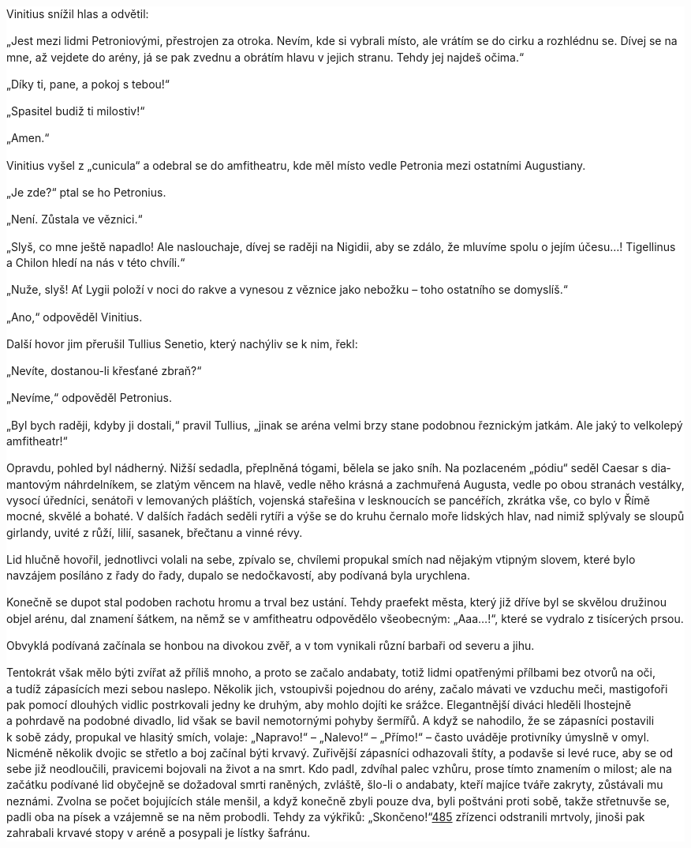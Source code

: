 Vinitius snížil hlas a odvětil:

„Jest mezi lidmi Petroniovými, přestrojen za otroka. Nevím, kde si vybrali místo, ale vrátím se do cirku a rozhlédnu se. Dívej se na mne, až vejdete do arény, já se pak zvednu a obrátím hlavu v jejich stranu. Tehdy jej najdeš očima.“

„Díky ti, pane, a pokoj s tebou!“

„Spasitel budiž ti milostiv!“

„Amen.“

Vinitius vyšel z „cunicula“ a odebral se do amfitheatru, kde měl místo vedle Petronia mezi ostatními Augustiany.

„Je zde?“ ptal se ho Petronius.

„Není. Zůstala ve věznici.“

„Slyš, co mne ještě napadlo! Ale naslouchaje, dívej se raději na Nigidii, aby se zdálo, že mluvíme spolu o jejím účesu…! Tigellinus a Chilon hledí na nás v této chvíli.“

„Nuže, slyš! Ať Lygii položí v noci do rakve a vynesou z věznice jako nebožku – toho ostatního se domyslíš.“

„Ano,“ odpověděl Vinitius.

Další hovor jim přerušil Tullius Senetio, který nachýliv se k nim, řekl:

„Nevíte, dostanou-li křesťané zbraň?“

„Nevíme,“ odpověděl Petronius.

„Byl bych raději, kdyby ji dostali,“ pravil Tullius, „jinak se aréna velmi brzy stane podobnou řeznickým jatkám. Ale jaký to velkolepý amfitheatr!“

Opravdu, pohled byl nádherný. Nižší sedadla, přeplněná tógami, bělela se jako sníh. Na pozlaceném „pódiu“ seděl Caesar s dia­mantovým náhrdelníkem, se zlatým věncem na hlavě, vedle něho krásná a zachmuřená Augusta, vedle po obou stranách vestálky, vysocí úředníci, senátoři v lemovaných pláštích, vojenská stařešina v lesknoucích se pancéřích, zkrátka vše, co bylo v Římě mocné, skvělé a bohaté. V dalších řadách seděli rytíři a výše se do kruhu černalo moře lidských hlav, nad nimiž splývaly se sloupů girlandy, uvité z růží, lilií, sasanek, břečtanu a vinné révy.

Lid hlučně hovořil, jednotlivci volali na sebe, zpívalo se, chvílemi propukal smích nad nějakým vtipným slovem, které bylo navzájem posíláno z řady do řady, dupalo se nedočkavostí, aby podívaná byla urychlena.

Konečně se dupot stal podoben rachotu hromu a trval bez ustání. Tehdy praefekt města, který již dříve byl se skvělou družinou objel arénu, dal znamení šátkem, na němž se v amfitheatru odpovědělo všeobecným: „Aaa…!“, které se vydralo z tisícerých prsou.

Obvyklá podívaná začínala se honbou na divokou zvěř, a v tom vynikali různí barbaři od severu a jihu.

Tentokrát však mělo býti zvířat až příliš mnoho, a proto se začalo andabaty, totiž lidmi opatřenými přílbami bez otvorů na oči, a tudíž zápasících mezi sebou naslepo. Několik jich, vstoupivši pojednou do arény, začalo mávati ve vzduchu meči, mastigofoři pak pomocí dlouhých vidlic postrkovali jedny ke druhým, aby mohlo dojíti ke srážce. Elegantnější diváci hleděli lhostejně a pohrdavě na podobné divadlo, lid však se bavil nemotornými pohyby šermířů. A když se nahodilo, že se zápasníci postavili k sobě zády, propukal ve hlasitý smích, volaje: „Napravo!“ – „Nalevo!“ – „Přímo!“ – často uváděje protivníky úmyslně v omyl. Nicméně několik dvojic se střetlo a boj začínal býti krvavý. Zuřivější zápasníci odhazovali štíty, a podavše si levé ruce, aby se od sebe již neodloučili, pravicemi bojovali na život a na smrt. Kdo padl, zdvíhal palec vzhůru, prose tímto znamením o milost; ale na začátku podívané lid obyčejně se dožadoval smrti raněných, zvláště, šlo-li o andabaty, kteří majíce tváře zakryty, zůstávali mu neznámi. Zvolna se počet bojujících stále menšil, a když konečně zbyli pouze dva, byli poštváni proti sobě, takže střetnuvše se, padli oba na písek a vzájemně se na něm probodli. Tehdy za výkřiků: „Skončeno!“[485](#footnote-19288-485) zřízenci odstranili mrtvoly, jinoši pak zahrabali krvavé stopy v aréně a posypali je lístky šafránu.
